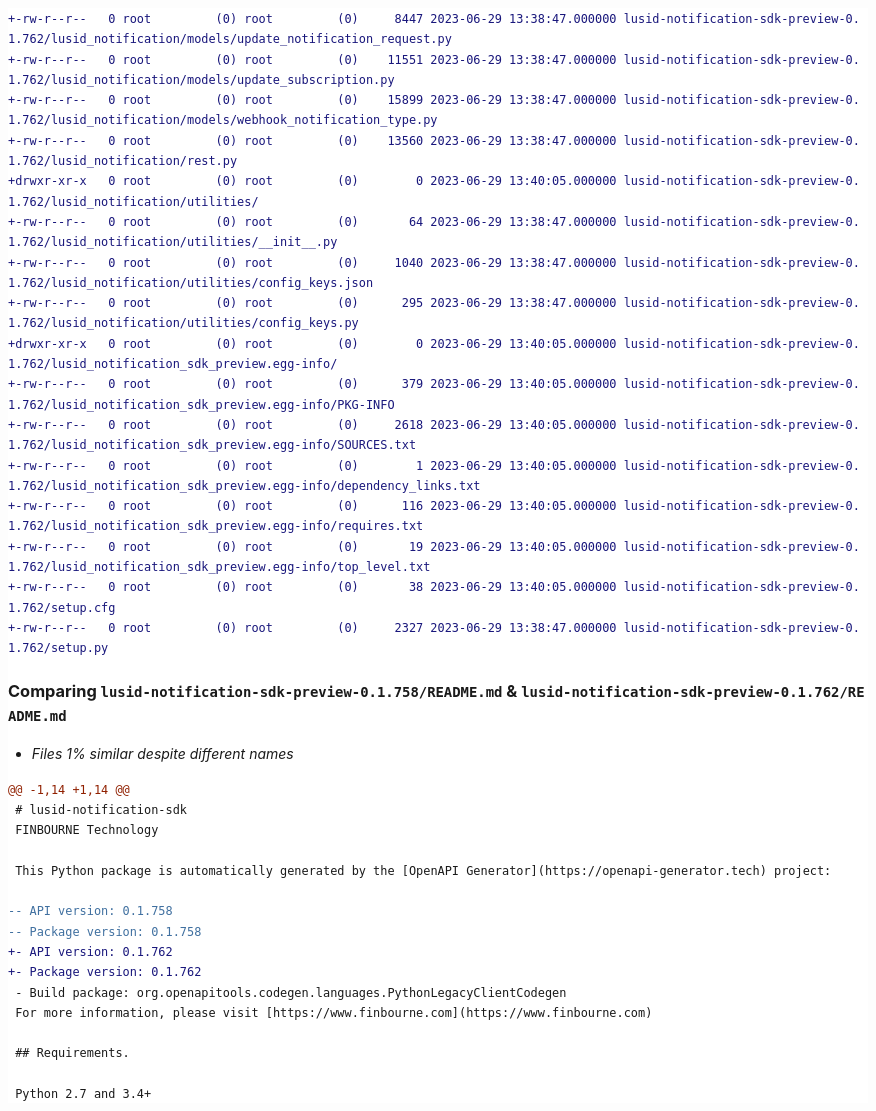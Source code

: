 ```diff
+-rw-r--r--   0 root         (0) root         (0)     8447 2023-06-29 13:38:47.000000 lusid-notification-sdk-preview-0.1.762/lusid_notification/models/update_notification_request.py
+-rw-r--r--   0 root         (0) root         (0)    11551 2023-06-29 13:38:47.000000 lusid-notification-sdk-preview-0.1.762/lusid_notification/models/update_subscription.py
+-rw-r--r--   0 root         (0) root         (0)    15899 2023-06-29 13:38:47.000000 lusid-notification-sdk-preview-0.1.762/lusid_notification/models/webhook_notification_type.py
+-rw-r--r--   0 root         (0) root         (0)    13560 2023-06-29 13:38:47.000000 lusid-notification-sdk-preview-0.1.762/lusid_notification/rest.py
+drwxr-xr-x   0 root         (0) root         (0)        0 2023-06-29 13:40:05.000000 lusid-notification-sdk-preview-0.1.762/lusid_notification/utilities/
+-rw-r--r--   0 root         (0) root         (0)       64 2023-06-29 13:38:47.000000 lusid-notification-sdk-preview-0.1.762/lusid_notification/utilities/__init__.py
+-rw-r--r--   0 root         (0) root         (0)     1040 2023-06-29 13:38:47.000000 lusid-notification-sdk-preview-0.1.762/lusid_notification/utilities/config_keys.json
+-rw-r--r--   0 root         (0) root         (0)      295 2023-06-29 13:38:47.000000 lusid-notification-sdk-preview-0.1.762/lusid_notification/utilities/config_keys.py
+drwxr-xr-x   0 root         (0) root         (0)        0 2023-06-29 13:40:05.000000 lusid-notification-sdk-preview-0.1.762/lusid_notification_sdk_preview.egg-info/
+-rw-r--r--   0 root         (0) root         (0)      379 2023-06-29 13:40:05.000000 lusid-notification-sdk-preview-0.1.762/lusid_notification_sdk_preview.egg-info/PKG-INFO
+-rw-r--r--   0 root         (0) root         (0)     2618 2023-06-29 13:40:05.000000 lusid-notification-sdk-preview-0.1.762/lusid_notification_sdk_preview.egg-info/SOURCES.txt
+-rw-r--r--   0 root         (0) root         (0)        1 2023-06-29 13:40:05.000000 lusid-notification-sdk-preview-0.1.762/lusid_notification_sdk_preview.egg-info/dependency_links.txt
+-rw-r--r--   0 root         (0) root         (0)      116 2023-06-29 13:40:05.000000 lusid-notification-sdk-preview-0.1.762/lusid_notification_sdk_preview.egg-info/requires.txt
+-rw-r--r--   0 root         (0) root         (0)       19 2023-06-29 13:40:05.000000 lusid-notification-sdk-preview-0.1.762/lusid_notification_sdk_preview.egg-info/top_level.txt
+-rw-r--r--   0 root         (0) root         (0)       38 2023-06-29 13:40:05.000000 lusid-notification-sdk-preview-0.1.762/setup.cfg
+-rw-r--r--   0 root         (0) root         (0)     2327 2023-06-29 13:38:47.000000 lusid-notification-sdk-preview-0.1.762/setup.py
```

### Comparing `lusid-notification-sdk-preview-0.1.758/README.md` & `lusid-notification-sdk-preview-0.1.762/README.md`

 * *Files 1% similar despite different names*

```diff
@@ -1,14 +1,14 @@
 # lusid-notification-sdk
 FINBOURNE Technology
 
 This Python package is automatically generated by the [OpenAPI Generator](https://openapi-generator.tech) project:
 
-- API version: 0.1.758
-- Package version: 0.1.758
+- API version: 0.1.762
+- Package version: 0.1.762
 - Build package: org.openapitools.codegen.languages.PythonLegacyClientCodegen
 For more information, please visit [https://www.finbourne.com](https://www.finbourne.com)
 
 ## Requirements.
 
 Python 2.7 and 3.4+
```
